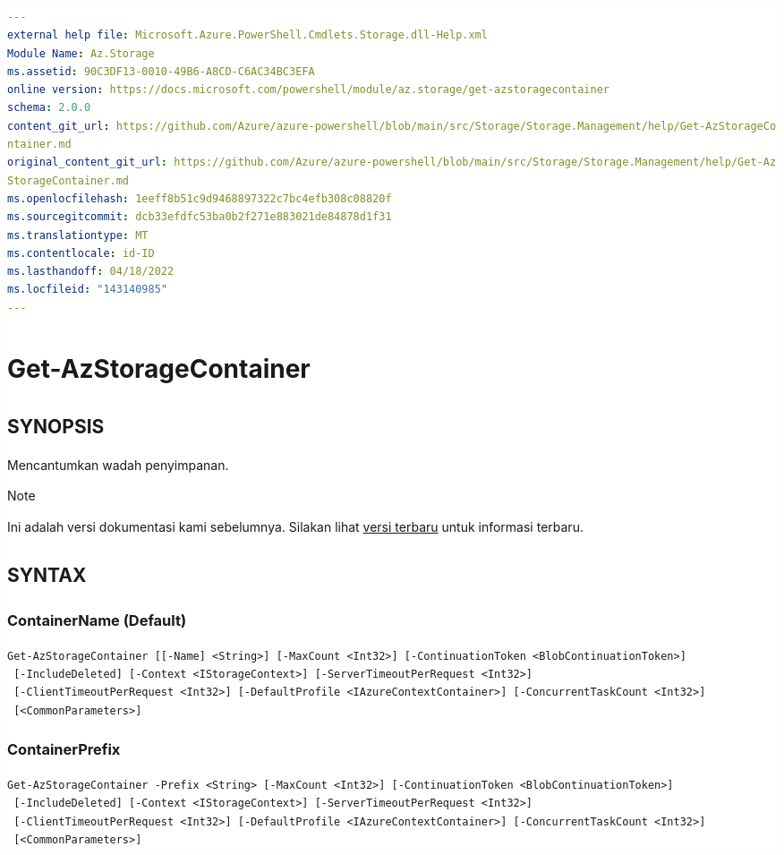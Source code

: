 ```yaml
---
external help file: Microsoft.Azure.PowerShell.Cmdlets.Storage.dll-Help.xml
Module Name: Az.Storage
ms.assetid: 90C3DF13-0010-49B6-A8CD-C6AC34BC3EFA
online version: https://docs.microsoft.com/powershell/module/az.storage/get-azstoragecontainer
schema: 2.0.0
content_git_url: https://github.com/Azure/azure-powershell/blob/main/src/Storage/Storage.Management/help/Get-AzStorageContainer.md
original_content_git_url: https://github.com/Azure/azure-powershell/blob/main/src/Storage/Storage.Management/help/Get-AzStorageContainer.md
ms.openlocfilehash: 1eeff8b51c9d9468897322c7bc4efb308c08820f
ms.sourcegitcommit: dcb33efdfc53ba0b2f271e883021de84878d1f31
ms.translationtype: MT
ms.contentlocale: id-ID
ms.lasthandoff: 04/18/2022
ms.locfileid: "143140985"
---
```

# Get-AzStorageContainer

## SYNOPSIS
Mencantumkan wadah penyimpanan.

> [!NOTE]
>Ini adalah versi dokumentasi kami sebelumnya. Silakan lihat [versi terbaru](/powershell/module/az.storage/get-azstoragecontainer) untuk informasi terbaru.

## SYNTAX

### ContainerName (Default)
```
Get-AzStorageContainer [[-Name] <String>] [-MaxCount <Int32>] [-ContinuationToken <BlobContinuationToken>]
 [-IncludeDeleted] [-Context <IStorageContext>] [-ServerTimeoutPerRequest <Int32>]
 [-ClientTimeoutPerRequest <Int32>] [-DefaultProfile <IAzureContextContainer>] [-ConcurrentTaskCount <Int32>]
 [<CommonParameters>]
```

### ContainerPrefix
```
Get-AzStorageContainer -Prefix <String> [-MaxCount <Int32>] [-ContinuationToken <BlobContinuationToken>]
 [-IncludeDeleted] [-Context <IStorageContext>] [-ServerTimeoutPerRequest <Int32>]
 [-ClientTimeoutPerRequest <Int32>] [-DefaultProfile <IAzureContextContainer>] [-ConcurrentTaskCount <Int32>]
 [<CommonParameters>]
```
